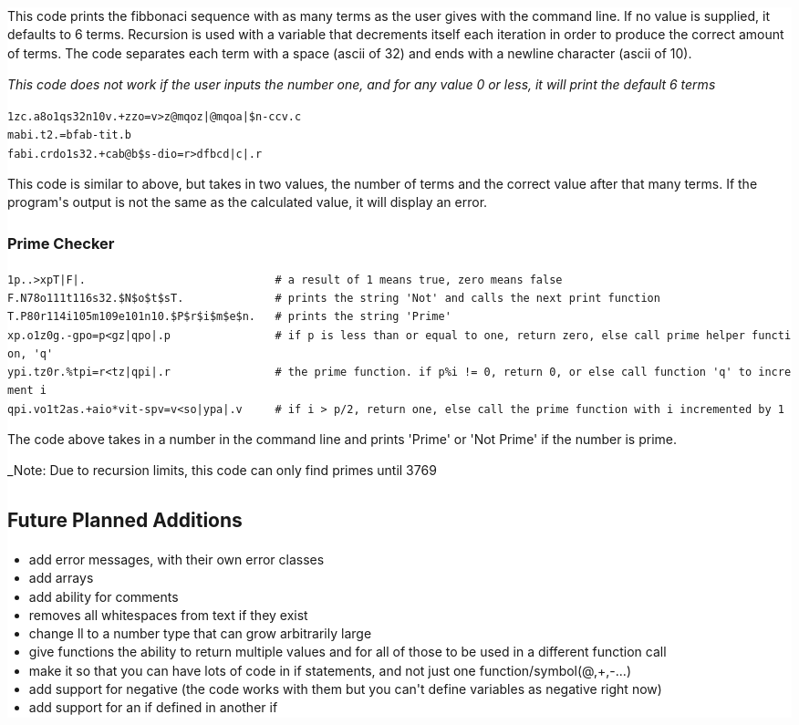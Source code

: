 This code prints the fibbonaci sequence with as many terms as the user gives with the command line. If no value is supplied, it defaults to 6 terms.
Recursion is used with a variable that decrements itself each iteration in order to produce the correct amount of terms.
The code separates each term with a space (ascii of 32) and ends with a newline character (ascii of 10).

_This code does not work if the user inputs the number one, and for any value 0 or less, it will print the default 6 terms_

```
1zc.a8o1qs32n10v.+zzo=v>z@mqoz|@mqoa|$n-ccv.c
mabi.t2.=bfab-tit.b
fabi.crdo1s32.+cab@b$s-dio=r>dfbcd|c|.r
```

This code is similar to above, but takes in two values, the number of terms and the correct value after that many terms.
If the program's output is not the same as the calculated value, it will display an error.

### Prime Checker

```
1p..>xpT|F|.                             # a result of 1 means true, zero means false
F.N78o111t116s32.$N$o$t$sT.              # prints the string 'Not' and calls the next print function
T.P80r114i105m109e101n10.$P$r$i$m$e$n.   # prints the string 'Prime'
xp.o1z0g.-gpo=p<gz|qpo|.p                # if p is less than or equal to one, return zero, else call prime helper function, 'q'
ypi.tz0r.%tpi=r<tz|qpi|.r                # the prime function. if p%i != 0, return 0, or else call function 'q' to increment i
qpi.vo1t2as.+aio*vit-spv=v<so|ypa|.v     # if i > p/2, return one, else call the prime function with i incremented by 1
```

The code above takes in a number in the command line and prints 'Prime' or 'Not Prime' if the number is prime.

\_Note: Due to recursion limits, this code can only find primes until 3769

## Future Planned Additions

- add error messages, with their own error classes
- add arrays
- add ability for comments
- removes all whitespaces from text if they exist
- change ll to a number type that can grow arbitrarily large
- give functions the ability to return multiple values and for all of those to be used in a different function call
- make it so that you can have lots of code in if statements, and not just one function/symbol(@,+,-...)
- add support for negative (the code works with them but you can't define variables as negative right now)
- add support for an if defined in another if
